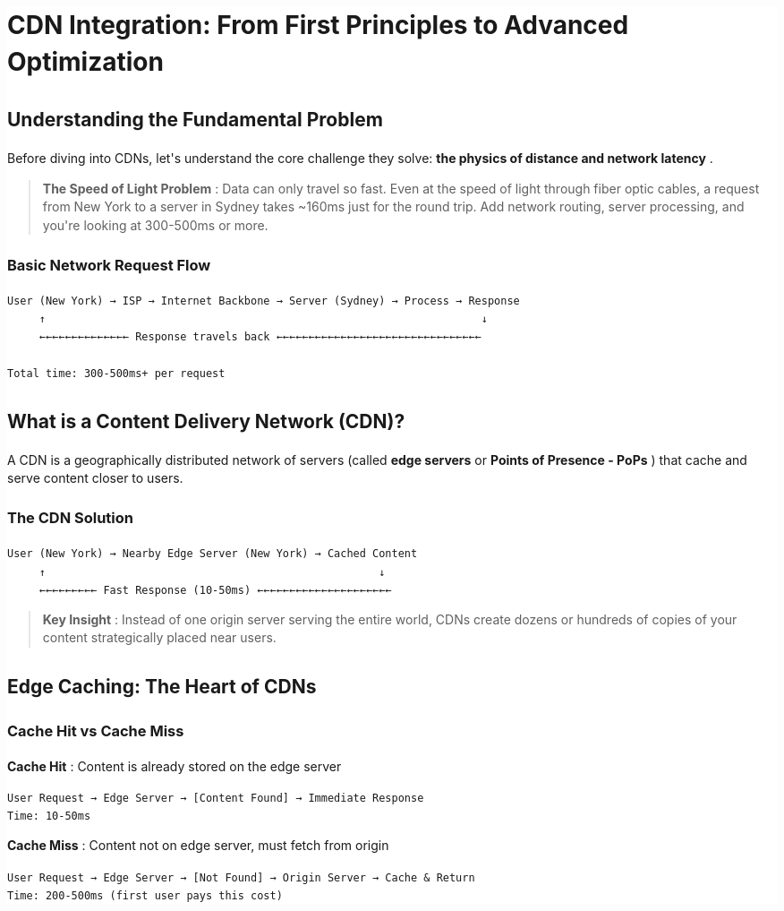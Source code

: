 # CDN Integration: From First Principles to Advanced Optimization

## Understanding the Fundamental Problem

Before diving into CDNs, let's understand the core challenge they solve:  **the physics of distance and network latency** .

> **The Speed of Light Problem** : Data can only travel so fast. Even at the speed of light through fiber optic cables, a request from New York to a server in Sydney takes ~160ms just for the round trip. Add network routing, server processing, and you're looking at 300-500ms or more.

### Basic Network Request Flow

```
User (New York) → ISP → Internet Backbone → Server (Sydney) → Process → Response
     ↑                                                                    ↓
     ←←←←←←←←←←←←←← Response travels back ←←←←←←←←←←←←←←←←←←←←←←←←←←←←←←←←
   
Total time: 300-500ms+ per request
```

## What is a Content Delivery Network (CDN)?

A CDN is a geographically distributed network of servers (called **edge servers** or  **Points of Presence - PoPs** ) that cache and serve content closer to users.

### The CDN Solution

```
User (New York) → Nearby Edge Server (New York) → Cached Content
     ↑                                                    ↓
     ←←←←←←←←← Fast Response (10-50ms) ←←←←←←←←←←←←←←←←←←←←←
```

> **Key Insight** : Instead of one origin server serving the entire world, CDNs create dozens or hundreds of copies of your content strategically placed near users.

## Edge Caching: The Heart of CDNs

### Cache Hit vs Cache Miss

 **Cache Hit** : Content is already stored on the edge server

```
User Request → Edge Server → [Content Found] → Immediate Response
Time: 10-50ms
```

 **Cache Miss** : Content not on edge server, must fetch from origin

```
User Request → Edge Server → [Not Found] → Origin Server → Cache & Return
Time: 200-500ms (first user pays this cost)
```
